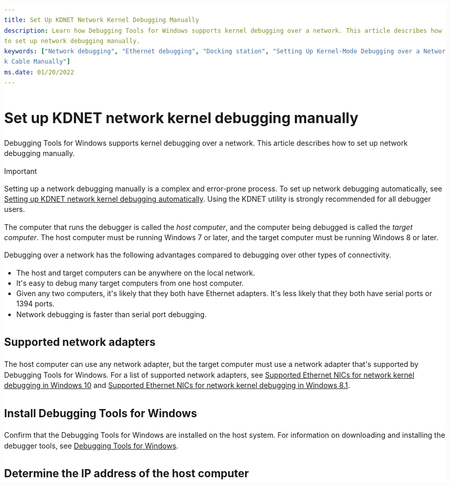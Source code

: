 ```yaml
---
title: Set Up KDNET Network Kernel Debugging Manually
description: Learn how Debugging Tools for Windows supports kernel debugging over a network. This article describes how to set up network debugging manually.
keywords: ["Network debugging", "Ethernet debugging", "Docking station", "Setting Up Kernel-Mode Debugging over a Network Cable Manually"]
ms.date: 01/20/2022
---
```


# Set up KDNET network kernel debugging manually

Debugging Tools for Windows supports kernel debugging over a network. This article describes how to set up network debugging manually.

> [!IMPORTANT]
> Setting up a network debugging manually is a complex and error-prone process.
> To set up network debugging automatically, see [Setting up KDNET network kernel debugging automatically](setting-up-a-network-debugging-connection-automatically.md). Using the KDNET utility is strongly recommended for all debugger users.

The computer that runs the debugger is called the *host computer*, and the computer being debugged is called the *target computer*. The host computer must be running Windows 7 or later, and the target computer must be running Windows 8 or later.

Debugging over a network has the following advantages compared to debugging over other types of connectivity.

- The host and target computers can be anywhere on the local network.
- It's easy to debug many target computers from one host computer.
- Given any two computers, it's likely that they both have Ethernet adapters. It's less likely that they both have serial ports or 1394 ports.
- Network debugging is faster than serial port debugging.

## Supported network adapters

The host computer can use any network adapter, but the target computer must use a network adapter that's supported by Debugging Tools for Windows. For a list of supported network adapters, see [Supported Ethernet NICs for network kernel debugging in Windows 10](supported-ethernet-nics-for-network-kernel-debugging-in-windows-10.md) and [Supported Ethernet NICs for network kernel debugging in Windows 8.1](supported-ethernet-nics-for-network-kernel-debugging-in-windows-8-1.md).

## Install Debugging Tools for Windows

Confirm that the Debugging Tools for Windows are installed on the host system. For information on downloading and installing the debugger tools, see [Debugging Tools for Windows](debugger-download-tools.md).

## Determine the IP address of the host computer
